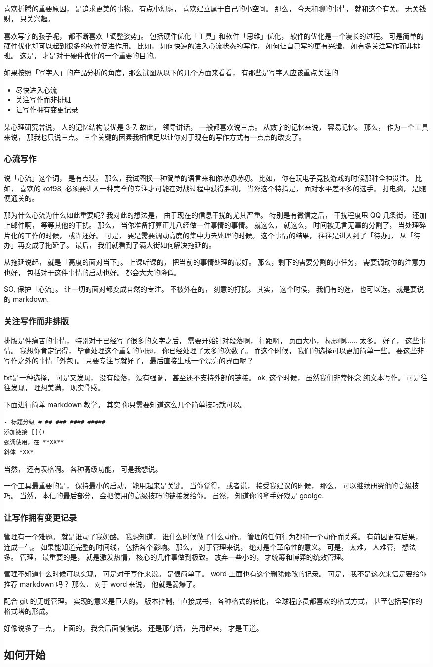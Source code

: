 喜欢折腾的重要原因， 是追求更美的事物。 有点小幻想， 喜欢建立属于自己的小空间。 那么， 今天和聊的事情， 就和这个有关。 无关钱财， 只关兴趣。

喜欢写字的孩子呢， 都不断喜欢「调整姿势」。 包括硬件优化「工具」和软件「思维」优化， 软件的优化是一个漫长的过程。 可是简单的硬件优化却可以起到很多的软件促进作用。 比如， 如何快速的进入心流状态的写作， 如何让自己写的更有兴趣， 如有多关注写作而非排班。 这是， 才是对于硬件优化的一个重要的目的。

如果按照「写字人」的产品分析的角度，那么试图从以下的几个方面来看看， 有那些是写字人应该重点关注的

- 尽快进入心流
- 关注写作而非排班
- 让写作拥有变更记录

某心理研究曾说， 人的记忆结构最优是 3-7. 故此， 领导讲话， 一般都喜欢说三点。 从数字的记忆来说， 容易记忆。 那么， 作为一个工具来说， 那我也只说三点。 三个关键的因素我相信足以让你对于现在的写作方式有一点点的改变了。

### 心流写作

说「心流」这个词， 是有点装。 那么，我试图换一种简单的语言来和你唠叨唠叨。 比如， 你在玩电子竞技游戏的时候那种全神贯注。 比如， 喜欢的 kof98, 必须要进入一种完全的专注才可能在对战过程中获得胜利， 当然这个特指是， 面对水平差不多的选手。 打电脑， 是随便通关的。

那为什么心流为什么如此重要呢? 我对此的想法是， 由于现在的信息干扰的尤其严重。 特别是有微信之后， 干扰程度甩 QQ 几条街， 还加上邮件啊， 等等其他的干扰。 那么， 当你准备打算正儿八经做一件事情的事情。 就这么， 就这么， 时间被无言无辜的分割了。 当处理碎片化的工作的时候， 或许还好。 可是， 要是需要调动高度的集中力去处理的时候。 这个事情的结果， 往往是进入到了「待办」， 从「待办」再变成了拖延了。 最后， 我们就看到了满大街如何解决拖延的。 

从拖延说起， 就是「高度的面对当下」。 上课听课的， 把当前的事情处理的最好。 那么，剩下的需要分割的小任务， 需要调动你的注意力也好， 包括对于这件事情的启动也好。 都会大大的降低。

SO, 保护「心流」。 让一切的面对都变成自然的专注。 不被外在的， 刻意的打扰。 其实， 这个时候， 我们有的选， 也可以选。 就是要说的 markdown.

### 关注写作而非排版

排版是件痛苦的事情， 特别对于已经写了很多的文字之后， 需要开始针对段落啊， 行距啊， 页面大小， 标题啊…… 太多。 好了， 这些事情。 我想你肯定记得， 毕竟处理这个重复的问题， 你已经处理了太多的次数了。 而这个时候， 我们的选择可以更加简单一些。 要这些非写作之外的事情「外包」。 只要专注写就好了， 最后直接生成一个漂亮的界面呢？

txt是一种选择， 可是又发现， 没有段落， 没有强调， 甚至还不支持外部的链接。 ok, 这个时候， 虽然我们非常怀念 纯文本写作。 可是往往发现， 理想美满， 现实骨感。

下面进行简单 markdown 教学。 其实 你只需要知道这么几个简单技巧就可以。

`- 标题分级 # ## ### #### #####  `   
`添加链接 []()`  
`强调使用，在 **XX**`  
`斜体 *XX*`

当然， 还有表格啊。 各种高级功能， 可是我想说。

一个工具最重要的是， 保持最小的启动， 能用起来是关键。 当你觉得， 或者说， 接受我建议的时候， 那么， 可以继续研究他的高级技巧。 当然， 本信的最后部分， 会把使用的高级技巧的链接发给你。 虽然， 知道你的拿手好戏是 goolge. 

### 让写作拥有变更记录

管理有一个难题。 就是谁动了我奶酪。 我想知道， 谁什么时候做了什么动作。 管理的任何行为都和一个动作而关系。 有前因更有后果， 连成一气。 如果能知道完整的时间线， 包括各个影响。 那么， 对于管理来说， 绝对是个革命性的意义。 可是， 太难， 人难管， 想法多。 管理， 最重要的是， 就是激发热情， 核心的几件事做到极致。 放弃一些小的， 才统筹和博弈的统效管理。

管理不知道什么时候可以实现， 可是对于写作来说。 是很简单了。 word 上面也有这个删除修改的记录。 可是， 我不是这次来信是要给你推荐 markdown 吗？ 那么， 对于 word 来说， 他就是弱爆了。

配合 git 的无缝管理。 实现的意义是巨大的。 版本控制， 直接成书， 各种格式的转化， 全球程序员都喜欢的格式方式， 甚至包括写作的 格式塔的形成。 

好像说多了一点， 上面的， 我会后面慢慢说。 还是那句话， 先用起来， 才是王道。

## 如何开始
